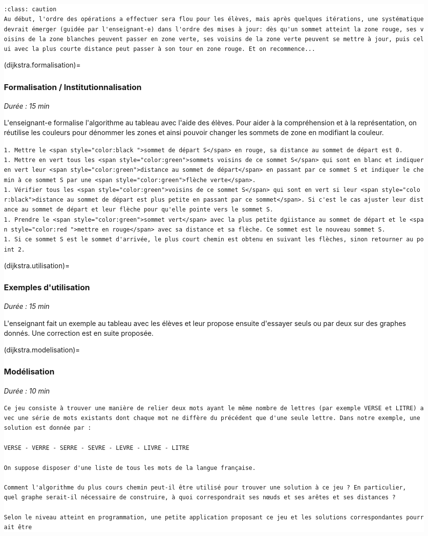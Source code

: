 ```{admonition} Attention
:class: caution
Au début, l'ordre des opérations a effectuer sera flou pour les élèves, mais après quelques itérations, une systématique devrait émerger (guidée par l'enseignant-e) dans l'ordre des mises à jour: dès qu'un sommet atteint la zone rouge, ses voisins de la zone blanches peuvent passer en zone verte, ses voisins de la zone verte peuvent se mettre à jour, puis celui avec la plus courte distance peut passer à son tour en zone rouge. Et on recommence...
```

(dijkstra.formalisation)=
### Formalisation / Institutionnalisation

*Durée : 15 min*

L'enseignant-e formalise l'algorithme au tableau avec l'aide des élèves. Pour aider à la compréhension et à la représentation, on réutilise les couleurs pour dénommer les zones et ainsi pouvoir changer les sommets de zone en modifiant la couleur. 


```{dropdown} Formalisation
1. Mettre le <span style="color:black ">sommet de départ S</span> en rouge, sa distance au sommet de départ est 0. 
1. Mettre en vert tous les <span style="color:green">sommets voisins de ce sommet S</span> qui sont en blanc et indiquer en vert leur <span style="color:green">distance au sommet de départ</span> en passant par ce sommet S et indiquer le chemin à ce sommet S par une <span style="color:green">flèche verte</span>.
1. Vérifier tous les <span style="color:green">voisins de ce sommet S</span> qui sont en vert si leur <span style="color:black">distance au sommet de départ est plus petite en passant par ce sommet</span>. Si c'est le cas ajuster leur distance au sommet de départ et leur flèche pour qu'elle pointe vers le sommet S.
1. Prendre le <span style="color:green">sommet vert</span> avec la plus petite dgiistance au sommet de départ et le <span style="color:red ">mettre en rouge</span> avec sa distance et sa flèche. Ce sommet est le nouveau sommet S.
1. Si ce sommet S est le sommet d'arrivée, le plus court chemin est obtenu en suivant les flèches, sinon retourner au point 2.

```


(dijkstra.utilisation)=
### Exemples d'utilisation 

*Durée : 15 min*

L'enseignant fait un exemple au tableau avec les élèves et leur propose ensuite d'essayer seuls ou par deux sur des graphes donnés. Une correction est en suite proposée.


(dijkstra.modelisation)=
### Modélisation
*Durée : 10 min*

```{tabbed} Jeu : de VERSE à LITRE
Ce jeu consiste à trouver une manière de relier deux mots ayant le même nombre de lettres (par exemple VERSE et LITRE) avec une série de mots existants dont chaque mot ne diffère du précédent que d'une seule lettre. Dans notre exemple, une solution est donnée par :

VERSE - VERRE - SERRE - SEVRE - LEVRE - LIVRE - LITRE

On suppose disposer d'une liste de tous les mots de la langue française. 

Comment l'algorithme du plus cours chemin peut-il être utilisé pour trouver une solution à ce jeu ? En particulier,
quel graphe serait-il nécessaire de construire, à quoi correspondrait ses nœuds et ses arêtes et ses distances ?

Selon le niveau atteint en programmation, une petite application proposant ce jeu et les solutions correspondantes pourrait être
```